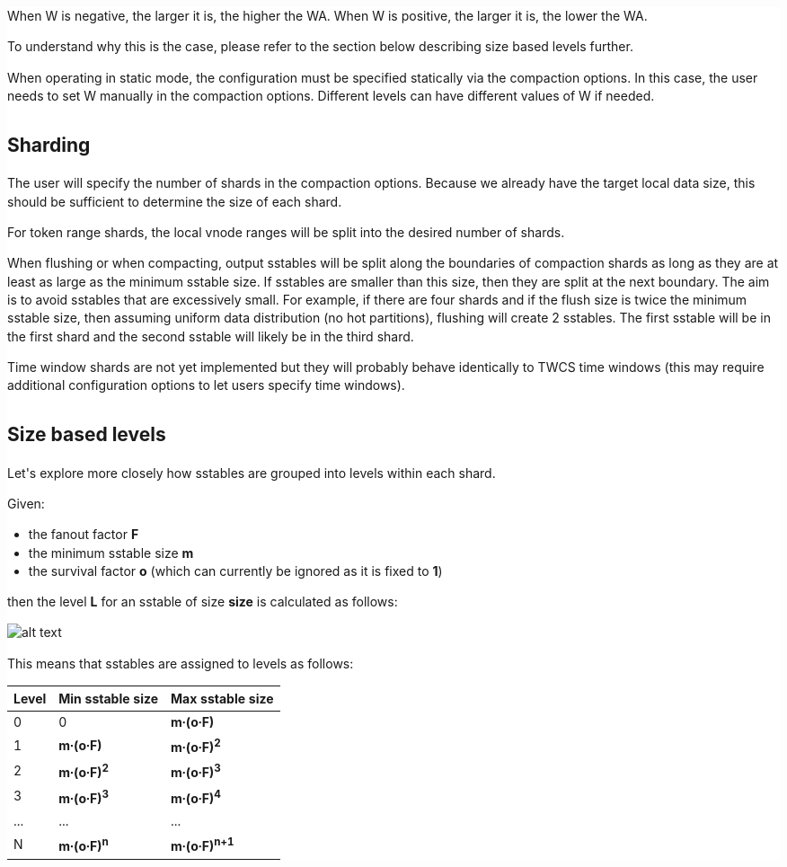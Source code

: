 When W is negative, the larger it is, the higher the WA. When W is positive, the larger it is, the lower the WA.

To understand why this is the case, please refer to the section below describing size based levels further.

When operating in static mode, the configuration must be specified statically via the compaction options. In
this case, the user needs to set W manually in the compaction options. Different levels can have different
values of W if needed.

## Sharding

The user will specify the number of shards in the compaction options. Because we already have the target local data
size, this should be sufficient to determine the size of each shard.

For token range shards, the local vnode ranges will be split into the desired number of shards.

When flushing or when compacting, output sstables will be split along the boundaries of compaction shards as long as
they are at least as large as the minimum sstable size. If sstables are smaller than this size, then they are split
at the next boundary. The aim is to avoid sstables that are excessively small. For example, if there are four shards
and if the flush size is twice the minimum sstable size, then assuming uniform data distribution (no hot partitions),
flushing will create 2 sstables. The first sstable will be in the first shard and the second sstable will likely be
in the third shard.

Time window shards are not yet implemented but they will probably behave identically to TWCS time windows (this may
require additional configuration options to let users specify time windows).

## Size based levels

Let's explore more closely how sstables are grouped into levels within each shard.

Given:

- the fanout factor **F**
- the minimum sstable size **m**
- the survival factor **o** (which can currently be ignored as it is fixed to **1**)

then the level **L** for an sstable of size **size** is calculated as follows:

![alt text](unified_compaction_img.png)

This means that sstables are assigned to levels as follows:

|Level|Min sstable size|Max sstable size|
|---|---|---|
|0|0|**m&#x2219;(o&#x2219;F)**|
|1|**m&#x2219;(o&#x2219;F)**|**m&#x2219;(o&#x2219;F)<sup>2</sup>**|
|2|**m&#x2219;(o&#x2219;F)<sup>2</sup>**|**m&#x2219;(o&#x2219;F)<sup>3</sup>**|
|3|**m&#x2219;(o&#x2219;F)<sup>3</sup>**|**m&#x2219;(o&#x2219;F)<sup>4</sup>**|
|...|...|...|
|N|**m&#x2219;(o&#x2219;F)<sup>n</sup>**|**m&#x2219;(o&#x2219;F)<sup>n+1</sup>**|
